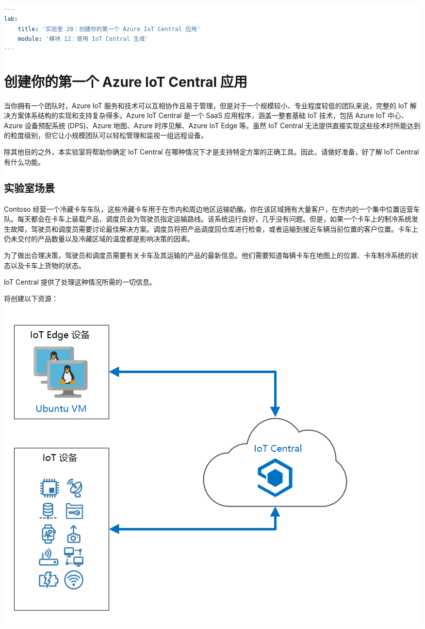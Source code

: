 ```yaml
---
lab:
    title: '实验室 20：创建你的第一个 Azure IoT Central 应用'
    module: '模块 12：使用 IoT Central 生成'
---
```


# 创建你的第一个 Azure IoT Central 应用

当你拥有一个团队时，Azure IoT 服务和技术可以互相协作且易于管理，但是对于一个规模较小、专业程度较低的团队来说，完整的 IoT 解决方案体系结构的实现和支持复杂得多。Azure IoT Central 是一个 SaaS 应用程序，涵盖一整套基础 IoT 技术，包括 Azure IoT 中心、Azure 设备预配系统 (DPS)、Azure 地图、Azure 时序见解、Azure IoT Edge 等。虽然 IoT Central 无法提供直接实现这些技术时所能达到的粒度级别，但它让小规模团队可以轻松管理和监视一组远程设备。

除其他目的之外，本实验室将帮助你确定 IoT Central 在哪种情况下才是支持特定方案的正确工具。因此，请做好准备，好了解 IoT Central 有什么功能。

## 实验室场景

Contoso 经营一个冷藏卡车车队，这些冷藏卡车用于在市内和周边地区运输奶酪。你在该区域拥有大量客户，在市内的一个集中位置运营车队。每天都会在卡车上装载产品，调度员会为驾驶员指定运输路线。该系统运行良好，几乎没有问题。但是，如果一个卡车上的制冷系统发生故障，驾驶员和调度员需要讨论最佳解决方案。调度员将把产品调度回仓库进行检查，或者运输到接近车辆当前位置的客户位置。卡车上仍未交付的产品数量以及冷藏区域的温度都是影响决策的因素。

为了做出合理决策，驾驶员和调度员需要有关卡车及其运输的产品的最新信息。他们需要知道每辆卡车在地图上的位置、卡车制冷系统的状态以及卡车上货物的状态。

IoT Central 提供了处理这种情况所需的一切信息。

将创建以下资源：

![实验室 20 基础结构](media/LAB_AK_20-architecture.png)
